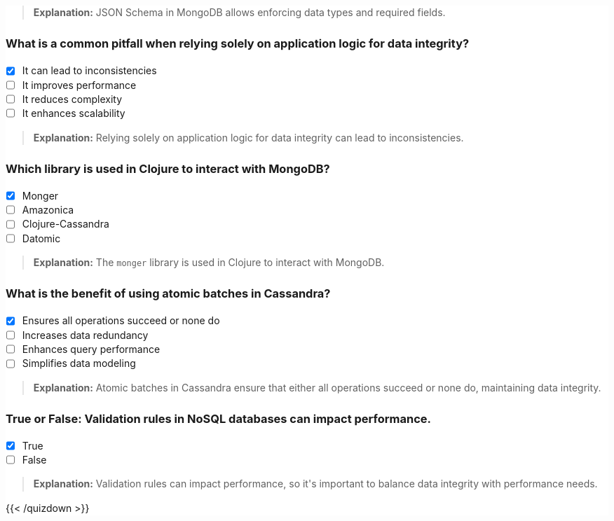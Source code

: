 > **Explanation:** JSON Schema in MongoDB allows enforcing data types and required fields.

### What is a common pitfall when relying solely on application logic for data integrity?

- [x] It can lead to inconsistencies
- [ ] It improves performance
- [ ] It reduces complexity
- [ ] It enhances scalability

> **Explanation:** Relying solely on application logic for data integrity can lead to inconsistencies.

### Which library is used in Clojure to interact with MongoDB?

- [x] Monger
- [ ] Amazonica
- [ ] Clojure-Cassandra
- [ ] Datomic

> **Explanation:** The `monger` library is used in Clojure to interact with MongoDB.

### What is the benefit of using atomic batches in Cassandra?

- [x] Ensures all operations succeed or none do
- [ ] Increases data redundancy
- [ ] Enhances query performance
- [ ] Simplifies data modeling

> **Explanation:** Atomic batches in Cassandra ensure that either all operations succeed or none do, maintaining data integrity.

### True or False: Validation rules in NoSQL databases can impact performance.

- [x] True
- [ ] False

> **Explanation:** Validation rules can impact performance, so it's important to balance data integrity with performance needs.

{{< /quizdown >}}
